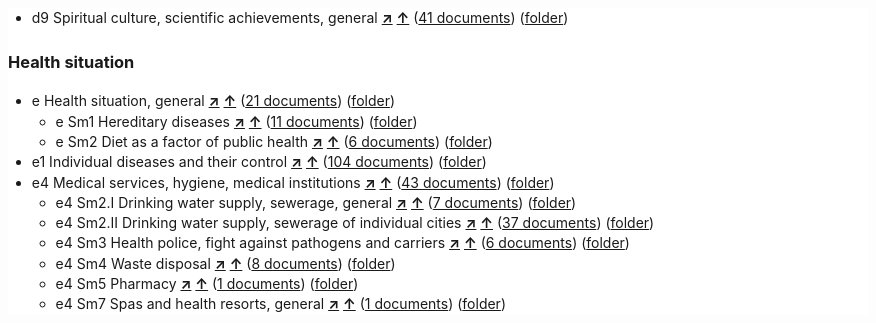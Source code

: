 - d9 Spiritual culture, scientific achievements, general [**&nearr;**](../../../subject/i/144254/about.en.html "Spiritual culture, scientific achievements, general (all over the world)") [**&uarr;**](../../../subject/about.en.html#d9 "Subject category system") (<a href="https://pm20.zbw.eu/dfgview/sh/141272,144254" title="about: Japan : Spiritual culture, scientific achievements, general" target="_blank">41 documents</a>) ([folder](../../../../folder/sh/1412xx/141272/1442xx/144254/about.en.html))

### Health situation

- e Health situation, general [**&nearr;**](../../../subject/i/144264/about.en.html "Health situation, general (all over the world)") [**&uarr;**](../../../subject/about.en.html#e "Subject category system") (<a href="https://pm20.zbw.eu/dfgview/sh/141272,144264" title="about: Japan : Health situation, general" target="_blank">21 documents</a>) ([folder](../../../../folder/sh/1412xx/141272/1442xx/144264/about.en.html))
  - e Sm1 Hereditary diseases [**&nearr;**](../../../subject/i/144278/about.en.html "Hereditary diseases (all over the world)") [**&uarr;**](../../../subject/about.en.html#e_Sm1 "Subject category system") (<a href="https://pm20.zbw.eu/dfgview/sh/141272,144278" title="about: Japan : Hereditary diseases" target="_blank">11 documents</a>) ([folder](../../../../folder/sh/1412xx/141272/1442xx/144278/about.en.html))
  - e Sm2 Diet as a factor of public health [**&nearr;**](../../../subject/i/144279/about.en.html "Diet as a factor of public health (all over the world)") [**&uarr;**](../../../subject/about.en.html#e_Sm2 "Subject category system") (<a href="https://pm20.zbw.eu/dfgview/sh/141272,144279" title="about: Japan : Diet as a factor of public health" target="_blank">6 documents</a>) ([folder](../../../../folder/sh/1412xx/141272/1442xx/144279/about.en.html))
- e1 Individual diseases and their control [**&nearr;**](../../../subject/i/144265/about.en.html "Individual diseases and their control (all over the world)") [**&uarr;**](../../../subject/about.en.html#e1 "Subject category system") (<a href="https://pm20.zbw.eu/dfgview/sh/141272,144265" title="about: Japan : Individual diseases and their control" target="_blank">104 documents</a>) ([folder](../../../../folder/sh/1412xx/141272/1442xx/144265/about.en.html))
- e4 Medical services, hygiene, medical institutions [**&nearr;**](../../../subject/i/144266/about.en.html "Medical services, hygiene, medical institutions (all over the world)") [**&uarr;**](../../../subject/about.en.html#e4 "Subject category system") (<a href="https://pm20.zbw.eu/dfgview/sh/141272,144266" title="about: Japan : Medical services, hygiene, medical institutions" target="_blank">43 documents</a>) ([folder](../../../../folder/sh/1412xx/141272/1442xx/144266/about.en.html))
  - e4 Sm2.I Drinking water supply, sewerage, general [**&nearr;**](../../../subject/i/144268/about.en.html "Drinking water supply, sewerage, general (all over the world)") [**&uarr;**](../../../subject/about.en.html#e4_Sm2.I "Subject category system") (<a href="https://pm20.zbw.eu/dfgview/sh/141272,144268" title="about: Japan : Drinking water supply, sewerage, general" target="_blank">7 documents</a>) ([folder](../../../../folder/sh/1412xx/141272/1442xx/144268/about.en.html))
  - e4 Sm2.II Drinking water supply, sewerage of individual cities [**&nearr;**](../../../subject/i/144269/about.en.html "Drinking water supply, sewerage of individual cities (all over the world)") [**&uarr;**](../../../subject/about.en.html#e4_Sm2.II "Subject category system") (<a href="https://pm20.zbw.eu/dfgview/sh/141272,144269" title="about: Japan : Drinking water supply, sewerage of individual cities" target="_blank">37 documents</a>) ([folder](../../../../folder/sh/1412xx/141272/1442xx/144269/about.en.html))
  - e4 Sm3 Health police, fight against pathogens and carriers [**&nearr;**](../../../subject/i/144270/about.en.html "Health police, fight against pathogens and carriers (all over the world)") [**&uarr;**](../../../subject/about.en.html#e4_Sm3 "Subject category system") (<a href="https://pm20.zbw.eu/dfgview/sh/141272,144270" title="about: Japan : Health police, fight against pathogens and carriers" target="_blank">6 documents</a>) ([folder](../../../../folder/sh/1412xx/141272/1442xx/144270/about.en.html))
  - e4 Sm4 Waste disposal [**&nearr;**](../../../subject/i/144271/about.en.html "Waste disposal (all over the world)") [**&uarr;**](../../../subject/about.en.html#e4_Sm4 "Subject category system") (<a href="https://pm20.zbw.eu/dfgview/sh/141272,144271" title="about: Japan : Waste disposal" target="_blank">8 documents</a>) ([folder](../../../../folder/sh/1412xx/141272/1442xx/144271/about.en.html))
  - e4 Sm5 Pharmacy [**&nearr;**](../../../subject/i/144273/about.en.html "Pharmacy (all over the world)") [**&uarr;**](../../../subject/about.en.html#e4_Sm5 "Subject category system") (<a href="https://pm20.zbw.eu/dfgview/sh/141272,144273" title="about: Japan : Pharmacy" target="_blank">1 documents</a>) ([folder](../../../../folder/sh/1412xx/141272/1442xx/144273/about.en.html))
  - e4 Sm7 Spas and health resorts, general [**&nearr;**](../../../subject/i/144275/about.en.html "Spas and health resorts, general (all over the world)") [**&uarr;**](../../../subject/about.en.html#e4_Sm7 "Subject category system") (<a href="https://pm20.zbw.eu/dfgview/sh/141272,144275" title="about: Japan : Spas and health resorts, general" target="_blank">1 documents</a>) ([folder](../../../../folder/sh/1412xx/141272/1442xx/144275/about.en.html))